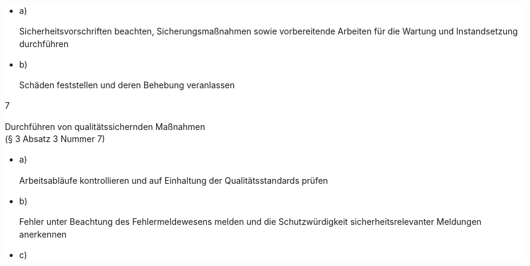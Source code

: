 <td style="border-bottom: 0.5pt solid ; " align="left" valign="top" charoff="50">

  - a)
    
    <div style="">
    
    Sicherheitsvorschriften beachten, Sicherungsmaßnahmen sowie
    vorbereitende Arbeiten für die Wartung und Instandsetzung
    durchführen
    
    </div>

  - b)
    
    <div style="">
    
    Schäden feststellen und deren Behebung veranlassen
    
    </div>

</td>

</tr>

<tr>

<td style="border-right: 0.5pt solid ; border-bottom: 0.5pt solid ; " align="center" valign="top" charoff="50">

7

</td>

<td style="border-right: 0.5pt solid ; border-bottom: 0.5pt solid ; " align="left" valign="top" charoff="50">

Durchführen von qualitätssichernden Maßnahmen  
(§ 3 Absatz 3 Nummer 7)

</td>

<td style="border-bottom: 0.5pt solid ; " align="left" valign="top" charoff="50">

  - a)
    
    <div style="">
    
    Arbeitsabläufe kontrollieren und auf Einhaltung der
    Qualitätsstandards prüfen
    
    </div>

  - b)
    
    <div style="">
    
    Fehler unter Beachtung des Fehlermeldewesens melden und die
    Schutzwürdigkeit sicherheitsrelevanter Meldungen anerkennen
    
    </div>

  - c)
    
    <div style="">
    